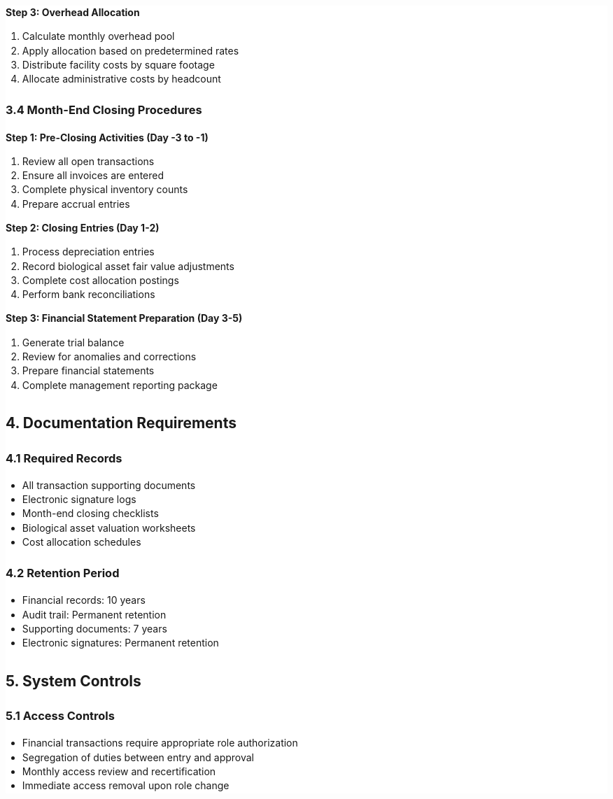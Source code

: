 **Step 3: Overhead Allocation**

1. Calculate monthly overhead pool
2. Apply allocation based on predetermined rates
3. Distribute facility costs by square footage
4. Allocate administrative costs by headcount

### 3.4 Month-End Closing Procedures

**Step 1: Pre-Closing Activities (Day -3 to -1)**

1. Review all open transactions
2. Ensure all invoices are entered
3. Complete physical inventory counts
4. Prepare accrual entries

**Step 2: Closing Entries (Day 1-2)**

1. Process depreciation entries
2. Record biological asset fair value adjustments
3. Complete cost allocation postings
4. Perform bank reconciliations

**Step 3: Financial Statement Preparation (Day 3-5)**

1. Generate trial balance
2. Review for anomalies and corrections
3. Prepare financial statements
4. Complete management reporting package

## 4. Documentation Requirements

### 4.1 Required Records

- All transaction supporting documents
- Electronic signature logs
- Month-end closing checklists
- Biological asset valuation worksheets
- Cost allocation schedules

### 4.2 Retention Period

- Financial records: 10 years
- Audit trail: Permanent retention
- Supporting documents: 7 years
- Electronic signatures: Permanent retention

## 5. System Controls

### 5.1 Access Controls

- Financial transactions require appropriate role authorization
- Segregation of duties between entry and approval
- Monthly access review and recertification
- Immediate access removal upon role change
